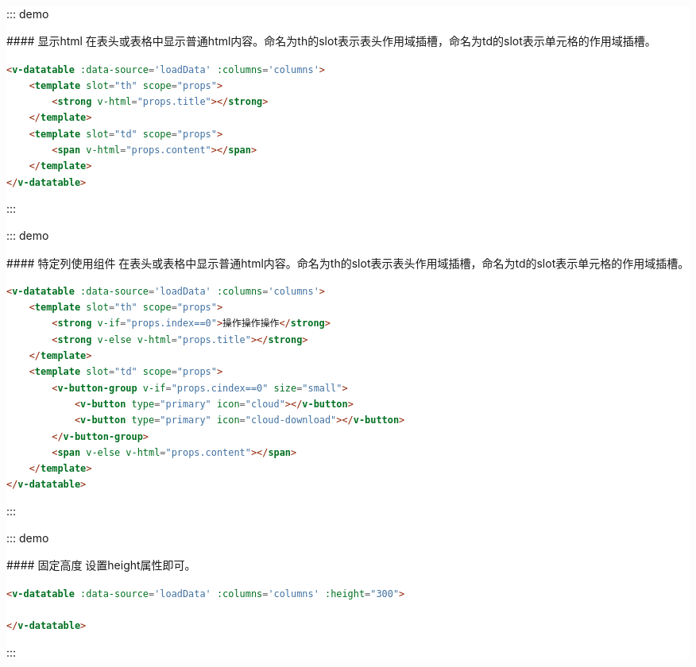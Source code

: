 ::: demo
<summary>
  #### 显示html
  在表头或表格中显示普通html内容。命名为th的slot表示表头作用域插槽，命名为td的slot表示单元格的作用域插槽。
</summary>

```html
<v-datatable :data-source='loadData' :columns='columns'>
    <template slot="th" scope="props">
        <strong v-html="props.title"></strong>
    </template>
    <template slot="td" scope="props">
        <span v-html="props.content"></span>
    </template>     
</v-datatable>
```
:::

::: demo
<summary>
  #### 特定列使用组件
  在表头或表格中显示普通html内容。命名为th的slot表示表头作用域插槽，命名为td的slot表示单元格的作用域插槽。
</summary>

```html
<v-datatable :data-source='loadData' :columns='columns'>
    <template slot="th" scope="props">
        <strong v-if="props.index==0">操作操作操作</strong>
        <strong v-else v-html="props.title"></strong>
    </template>
    <template slot="td" scope="props">
        <v-button-group v-if="props.cindex==0" size="small">
            <v-button type="primary" icon="cloud"></v-button>
            <v-button type="primary" icon="cloud-download"></v-button>
        </v-button-group>
        <span v-else v-html="props.content"></span>
    </template>     
</v-datatable>
```
:::

::: demo
<summary>
  #### 固定高度
  设置height属性即可。
</summary>

```html
<v-datatable :data-source='loadData' :columns='columns' :height="300">
      
</v-datatable>
```
:::
